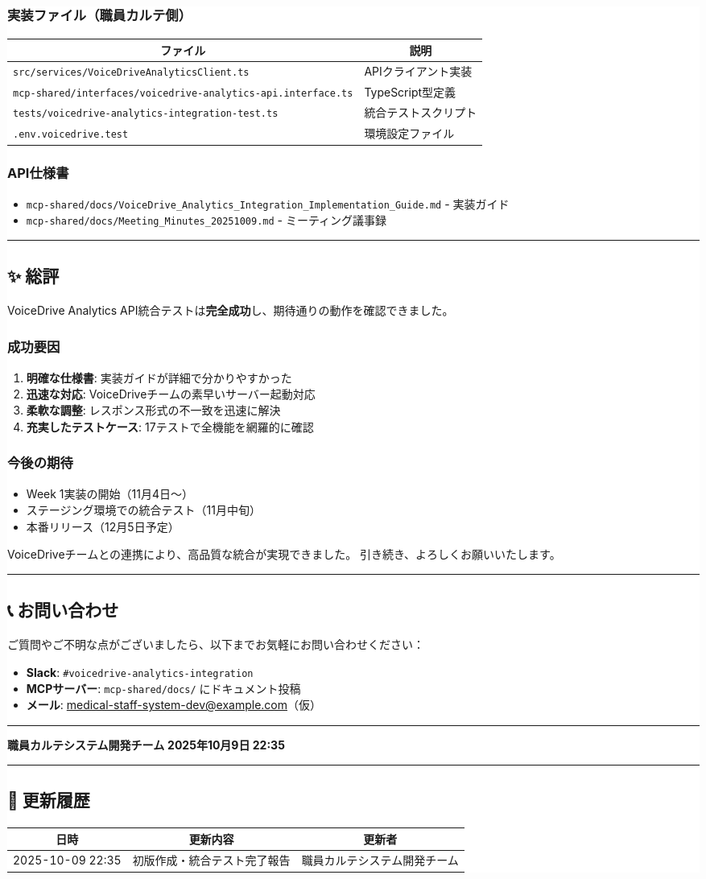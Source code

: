 ### 実装ファイル（職員カルテ側）

| ファイル | 説明 |
|---------|------|
| `src/services/VoiceDriveAnalyticsClient.ts` | APIクライアント実装 |
| `mcp-shared/interfaces/voicedrive-analytics-api.interface.ts` | TypeScript型定義 |
| `tests/voicedrive-analytics-integration-test.ts` | 統合テストスクリプト |
| `.env.voicedrive.test` | 環境設定ファイル |

### API仕様書

- `mcp-shared/docs/VoiceDrive_Analytics_Integration_Implementation_Guide.md` - 実装ガイド
- `mcp-shared/docs/Meeting_Minutes_20251009.md` - ミーティング議事録

---

## ✨ 総評

VoiceDrive Analytics API統合テストは**完全成功**し、期待通りの動作を確認できました。

### 成功要因

1. **明確な仕様書**: 実装ガイドが詳細で分かりやすかった
2. **迅速な対応**: VoiceDriveチームの素早いサーバー起動対応
3. **柔軟な調整**: レスポンス形式の不一致を迅速に解決
4. **充実したテストケース**: 17テストで全機能を網羅的に確認

### 今後の期待

- Week 1実装の開始（11月4日〜）
- ステージング環境での統合テスト（11月中旬）
- 本番リリース（12月5日予定）

VoiceDriveチームとの連携により、高品質な統合が実現できました。
引き続き、よろしくお願いいたします。

---

## 📞 お問い合わせ

ご質問やご不明な点がございましたら、以下までお気軽にお問い合わせください：

- **Slack**: `#voicedrive-analytics-integration`
- **MCPサーバー**: `mcp-shared/docs/` にドキュメント投稿
- **メール**: medical-staff-system-dev@example.com（仮）

---

**職員カルテシステム開発チーム**
**2025年10月9日 22:35**

---

## 🔄 更新履歴

| 日時 | 更新内容 | 更新者 |
|------|---------|--------|
| 2025-10-09 22:35 | 初版作成・統合テスト完了報告 | 職員カルテシステム開発チーム |
